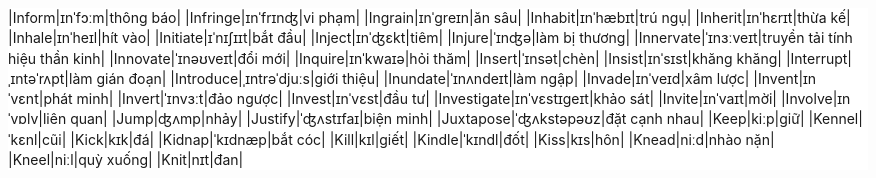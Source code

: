 |Inform|ɪnˈfɔːm|thông báo|
|Infringe|ɪnˈfrɪnʤ|vi phạm|
|Ingrain|ɪnˈɡreɪn|ăn sâu|
|Inhabit|ɪnˈhæbɪt|trú ngụ|
|Inherit|ɪnˈhɛrɪt|thừa kế|
|Inhale|ɪnˈheɪl|hít vào|
|Initiate|ɪˈnɪʃɪɪt|bắt đầu|
|Inject|ɪnˈʤɛkt|tiêm|
|Injure|ˈɪnʤə|làm bị thương|
|Innervate|ˈɪnɜːveɪt|truyền tải tính hiệu thần kinh|
|Innovate|ˈɪnəʊveɪt|đổi mới|
|Inquire|ɪnˈkwaɪə|hỏi thăm|
|Insert|ˈɪnsət|chèn|
|Insist|ɪnˈsɪst|khăng khăng|
|Interrupt|ˌɪntəˈrʌpt|làm gián đoạn|
|Introduce|ˌɪntrəˈdjuːs|giới thiệu|
|Inundate|ˈɪnʌndeɪt|làm ngập|
|Invade|ɪnˈveɪd|xâm lược|
|Invent|ɪnˈvɛnt|phát minh|
|Invert|ˈɪnvɜːt|đảo ngược|
|Invest|ɪnˈvɛst|đầu tư|
|Investigate|ɪnˈvɛstɪɡeɪt|khảo sát|
|Invite|ɪnˈvaɪt|mời|
|Involve|ɪnˈvɒlv|liên quan|
|Jump|ʤʌmp|nhảy|
|Justify|ˈʤʌstɪfaɪ|biện minh|
|Juxtapose|ˈʤʌkstəpəʊz|đặt cạnh nhau|
|Keep|kiːp|giữ|
|Kennel|ˈkɛnl|cũi|
|Kick|kɪk|đá|
|Kidnap|ˈkɪdnæp|bắt cóc|
|Kill|kɪl|giết|
|Kindle|ˈkɪndl|đốt|
|Kiss|kɪs|hôn|
|Knead|niːd|nhào nặn|
|Kneel|niːl|quỳ xuống|
|Knit|nɪt|đan|